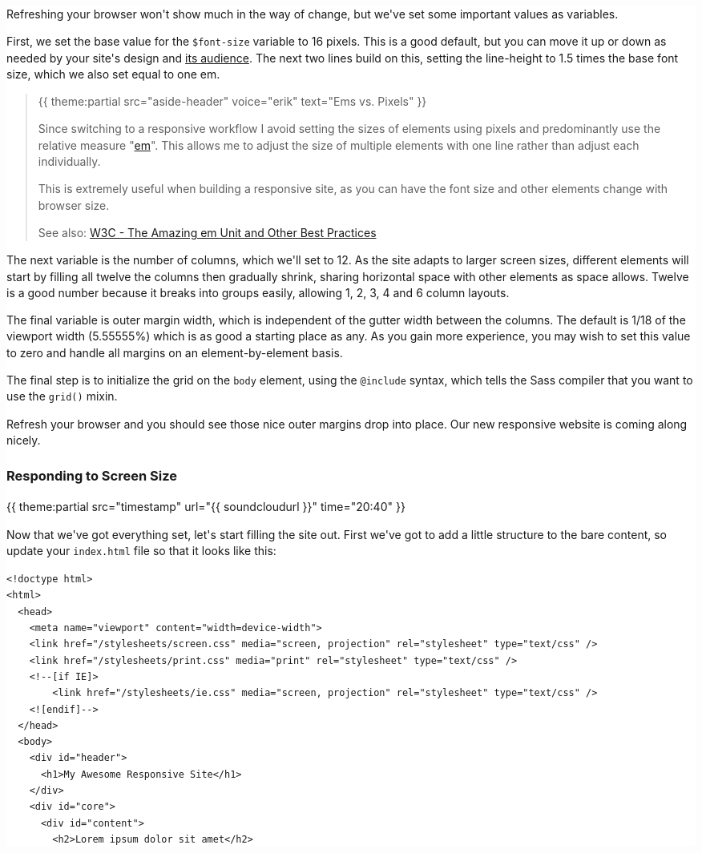 Refreshing your browser won't show much in the way of change, but we've set some important values as variables.

First, we set the base value for the `$font-size` variable to 16 pixels. This is a good default, but you can move it up or down as needed by your site's design and [its audience](https://twitter.com/drdrang). The next two lines build on this, setting the line-height to 1.5 times the base font size, which we also set equal to one em.

> {{ theme:partial src="aside-header" voice="erik" text="Ems vs. Pixels" }}
>
> Since switching to a responsive workflow I avoid setting the sizes of elements using pixels and predominantly use the relative measure "[em](http://en.wikipedia.org/wiki/Em_\(typography\))". This allows me to adjust the size of multiple elements with one line rather than adjust each individually.
>
> This is extremely useful when building a responsive site, as you can have the font size and other elements change with browser size.
>
> See also: [W3C - The Amazing em Unit and Other Best Practices](http://www.w3.org/WAI/GL/css2em.htm)

The next variable is the number of columns, which we'll set to 12. As the site adapts to larger screen sizes, different elements will start by filling all twelve the columns then gradually shrink, sharing horizontal space with other elements as space allows. Twelve is a good number because it breaks into groups easily, allowing 1, 2, 3, 4 and 6 column layouts. 

The final variable is outer margin width, which is independent of the gutter width between the columns. The default is 1/18 of the viewport width (5.55555%) which is as good a starting place as any. As you gain more experience, you may  wish to set this value to zero and handle all margins on an element-by-element basis.

The final step is to initialize the grid on the `body` element, using the `@include` syntax, which tells the Sass compiler that you want to use the `grid()` mixin.

Refresh your browser and you should see those nice outer margins drop into place. Our new responsive website is coming along nicely.

### Responding to Screen Size

{{ theme:partial src="timestamp" url="{{ soundcloudurl }}" time="20:40" }}

Now that we've got everything set, let's start filling the site out. First we've got to add a little structure to the bare content, so update your `index.html` file so that it looks like this:

~~~
<!doctype html>
<html>
  <head>
    <meta name="viewport" content="width=device-width">
    <link href="/stylesheets/screen.css" media="screen, projection" rel="stylesheet" type="text/css" />
    <link href="/stylesheets/print.css" media="print" rel="stylesheet" type="text/css" />
    <!--[if IE]>
        <link href="/stylesheets/ie.css" media="screen, projection" rel="stylesheet" type="text/css" />
    <![endif]-->
  </head>
  <body>
    <div id="header">
      <h1>My Awesome Responsive Site</h1>
    </div>
    <div id="core">
      <div id="content">
        <h2>Lorem ipsum dolor sit amet</h2>
~~~